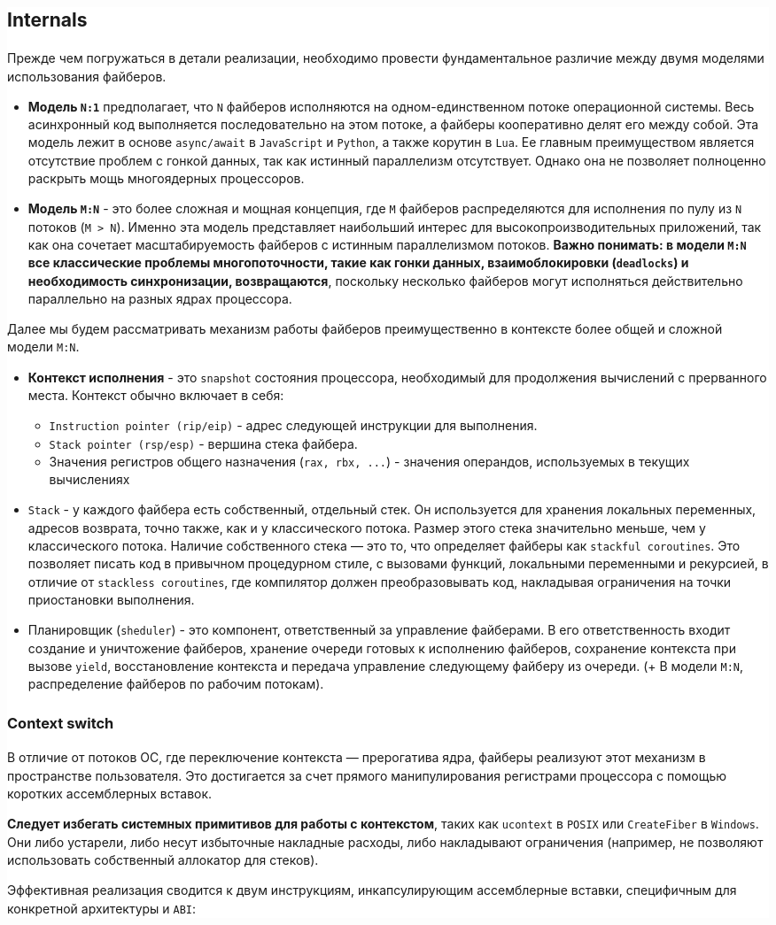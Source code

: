 ## Internals

Прежде чем погружаться в детали реализации, необходимо провести фундаментальное различие между двумя моделями использования файберов.

- **Модель `N:1`** предполагает, что `N` файберов исполняются на одном-единственном потоке операционной системы. Весь асинхронный код выполняется последовательно на этом потоке, а файберы кооперативно делят его между собой. Эта модель лежит в основе `async/await` в `JavaScript` и `Python`, а также корутин в `Lua`. Ее главным преимуществом является отсутствие проблем с гонкой данных, так как истинный параллелизм отсутствует. Однако она не позволяет полноценно раскрыть мощь многоядерных процессоров.

- **Модель `M:N`**  - это более сложная и мощная концепция, где `M` файберов распределяются для исполнения по пулу из `N` потоков  (`M > N`). Именно эта модель представляет наибольший интерес для высокопроизводительных приложений, так как она сочетает масштабируемость файберов с истинным параллелизмом потоков. **Важно понимать: в модели `M:N` все классические проблемы многопоточности, такие как гонки данных, взаимоблокировки (`deadlocks`) и необходимость синхронизации, возвращаются**, поскольку несколько файберов могут исполняться действительно параллельно на разных ядрах процессора.


Далее мы будем рассматривать механизм работы файберов преимущественно в контексте более общей и сложной модели `M:N`.

- **Контекст исполнения** - это `snapshot` состояния процессора, необходимый для продолжения вычислений с прерванного места. Контекст обычно включает в себя:
	- `Instruction pointer (rip/eip)` - адрес следующей инструкции для выполнения.
	- `Stack pointer (rsp/esp)` - вершина стека файбера.
	- Значения регистров общего назначения (`rax, rbx, ...`) - значения операндов, используемых в текущих вычислениях

- `Stack` - у каждого файбера есть собственный, отдельный стек. Он используется для хранения локальных переменных, адресов возврата, точно также, как и у классического потока. Размер этого стека значительно меньше, чем у классического потока. Наличие собственного стека — это то, что определяет файберы как `stackful coroutines`. Это позволяет писать код в привычном процедурном стиле, с вызовами функций, локальными переменными и рекурсией, в отличие от `stackless coroutines`, где компилятор должен преобразовывать код, накладывая ограничения на точки приостановки выполнения.

- Планировщик (`sheduler`) - это компонент, ответственный за управление файберами. В его ответственность входит создание и уничтожение файберов, хранение очереди готовых к исполнению файберов, сохранение контекста при вызове `yield`, восстановление контекста и передача управление следующему файберу из очереди. (+ В модели `M:N`, распределение файберов по рабочим потокам).

### Context switch

В отличие от потоков ОС, где переключение контекста — прерогатива ядра, файберы реализуют этот механизм в пространстве пользователя. Это достигается за счет прямого манипулирования регистрами процессора с помощью коротких ассемблерных вставок.

**Следует избегать системных примитивов для работы с контекстом**, таких как `ucontext` в `POSIX` или `CreateFiber` в `Windows`. Они либо устарели, либо несут избыточные накладные расходы, либо накладывают ограничения (например, не позволяют использовать собственный аллокатор для стеков).

Эффективная реализация сводится к двум  инструкциям, инкапсулирующим ассемблерные вставки, специфичным для конкретной архитектуры и `ABI`:
